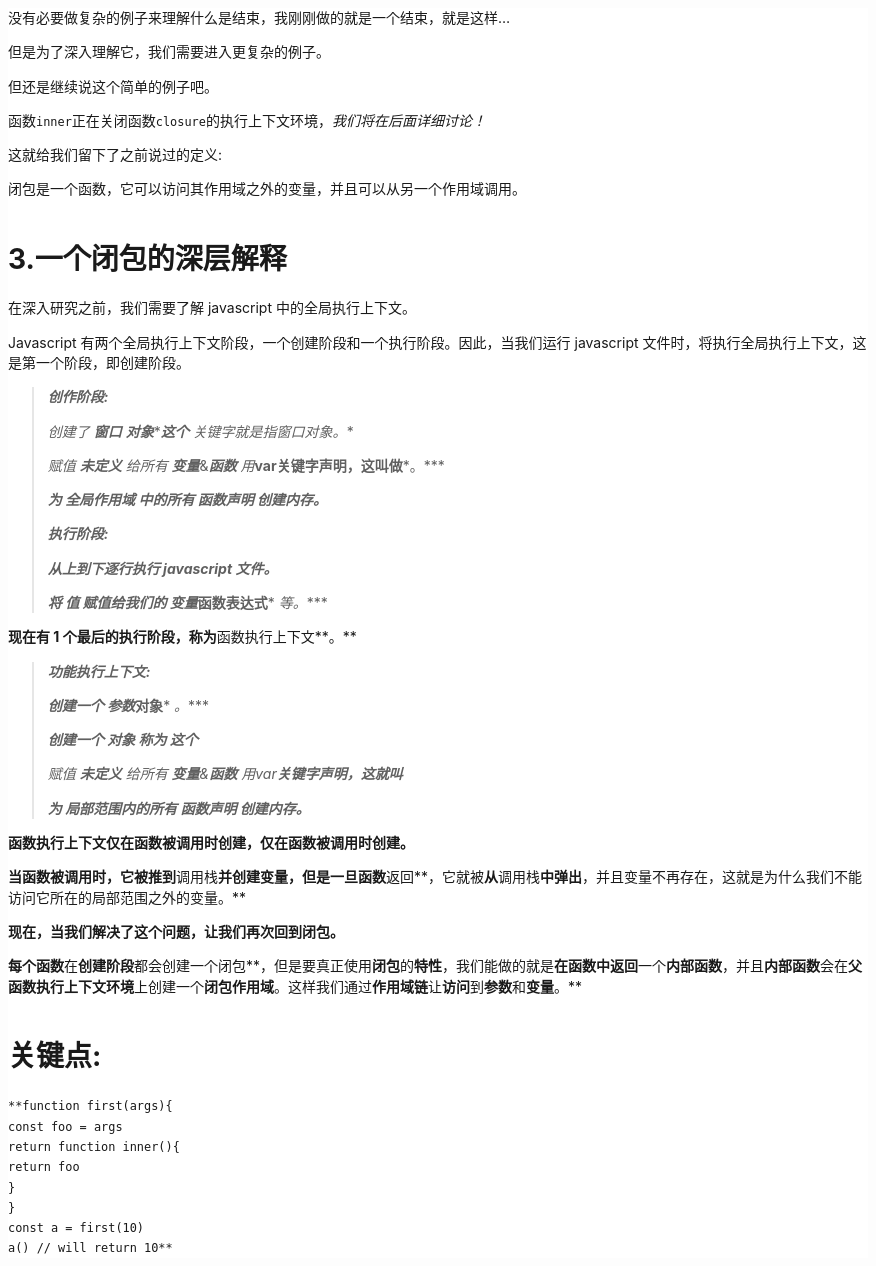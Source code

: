 没有必要做复杂的例子来理解什么是结束，我刚刚做的就是一个结束，就是这样…

但是为了深入理解它，我们需要进入更复杂的例子。

但还是继续说这个简单的例子吧。

函数`inner`正在关闭函数`closure`的执行上下文环境，*我们将在后面详细讨论！*

这就给我们留下了之前说过的定义:

闭包是一个函数，它可以访问其作用域之外的变量，并且可以从另一个作用域调用。

# 3.一个闭包的深层解释

在深入研究之前，我们需要了解 javascript 中的全局执行上下文。

Javascript 有两个全局执行上下文阶段，一个创建阶段和一个执行阶段。因此，当我们运行 javascript 文件时，将执行全局执行上下文，这是第一个阶段，即创建阶段。

> ***创作阶段:***
> 
> *创建了* ***窗口*** ***对象*******这个*** *关键字就是指窗口对象。**
> 
> **赋值* ***未定义*** *给所有* ***变量****&****函数*** *用****var****关键字声明，这叫做***。***
> 
> ***为* ***全局作用域*** *中的所有* ***函数声明*** *创建内存。***
> 
> *****执行阶段:*****
> 
> ***从上到下逐行执行 javascript 文件。***
> 
> ***将* ***值*** *赋值给我们的* ***变量*******函数表达式*** *等。****

**现在有 1 个最后的执行阶段，称为**函数执行上下文**。**

> *****功能执行上下文:*****
> 
> ***创建一个* ***参数*******对象*** *。****
> 
> ***创建一个* ***对象*** *称为* ***这个*****
> 
> ***赋值* ***未定义*** *给所有* ***变量****&****函数*** *用****var****关键字声明，这就叫***
> 
> ***为* ***局部范围内的所有* ***函数声明*** *创建内存。*****

**函数执行上下文仅在函数被调用时创建，仅在函数被调用时创建。**

**当函数被调用时，它被推到**调用栈**并创建变量，但是一旦函数**返回**，它就被**从**调用栈**中弹出**，并且变量不再存在，这就是为什么我们不能访问它所在的局部范围之外的变量。**

**现在，当我们解决了这个问题，让我们再次回到闭包。**

**每个函数**在**创建阶段**都会创建一个闭包**，但是要真正使用**闭包**的**特性**，我们能做的就是**在函数中返回**一个**内部函数**，并且**内部函数**会在**父函数执行上下文环境**上创建一个**闭包作用域**。这样我们通过**作用域链**让**访问**到**参数**和**变量**。**

# **关键点:**

```
**function first(args){
const foo = args
return function inner(){
return foo
}
}
const a = first(10)
a() // will return 10**
```
